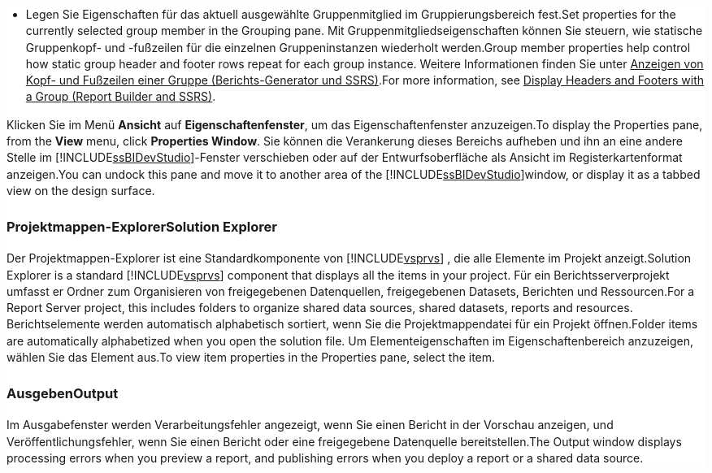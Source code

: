 -   <span data-ttu-id="b0ffa-204">Legen Sie Eigenschaften für das aktuell ausgewählte Gruppenmitglied im Gruppierungsbereich fest.</span><span class="sxs-lookup"><span data-stu-id="b0ffa-204">Set properties for the currently selected group member in the Grouping pane.</span></span> <span data-ttu-id="b0ffa-205">Mit Gruppenmitgliedseigenschaften können Sie steuern, wie statische Gruppenkopf- und -fußzeilen für die einzelnen Gruppeninstanzen wiederholt werden.</span><span class="sxs-lookup"><span data-stu-id="b0ffa-205">Group member properties help control how static group header and footer rows repeat for each group instance.</span></span> <span data-ttu-id="b0ffa-206">Weitere Informationen finden Sie unter [Anzeigen von Kopf- und Fußzeilen einer Gruppe (Berichts-Generator und SSRS)](../report-design/display-headers-and-footers-with-a-group-report-builder-and-ssrs.md).</span><span class="sxs-lookup"><span data-stu-id="b0ffa-206">For more information, see [Display Headers and Footers with a Group &#40;Report Builder and SSRS&#41;](../report-design/display-headers-and-footers-with-a-group-report-builder-and-ssrs.md).</span></span>

 <span data-ttu-id="b0ffa-207">Klicken Sie im Menü **Ansicht** auf **Eigenschaftenfenster**, um das Eigenschaftenfenster anzuzeigen.</span><span class="sxs-lookup"><span data-stu-id="b0ffa-207">To display the Properties pane, from the **View** menu, click **Properties Window**.</span></span> <span data-ttu-id="b0ffa-208">Sie können die Verankerung dieses Bereichs aufheben und ihn an eine andere Stelle im [!INCLUDE[ssBIDevStudio](../../../includes/ssbidevstudio-md.md)]-Fenster verschieben oder auf der Entwurfsoberfläche als Ansicht im Registerkartenformat anzeigen.</span><span class="sxs-lookup"><span data-stu-id="b0ffa-208">You can undock this pane and move it to another area of the [!INCLUDE[ssBIDevStudio](../../../includes/ssbidevstudio-md.md)]window, or display it as a tabbed view on the design surface.</span></span>

###  <a name="solution-explorer"></a><a name="bkmk_SolutionExplorer"></a> <span data-ttu-id="b0ffa-209">Projektmappen-Explorer</span><span class="sxs-lookup"><span data-stu-id="b0ffa-209">Solution Explorer</span></span>
 <span data-ttu-id="b0ffa-210">Der Projektmappen-Explorer ist eine Standardkomponente von [!INCLUDE[vsprvs](../../../includes/vsprvs-md.md)] , die alle Elemente im Projekt anzeigt.</span><span class="sxs-lookup"><span data-stu-id="b0ffa-210">Solution Explorer is a standard [!INCLUDE[vsprvs](../../../includes/vsprvs-md.md)] component that displays all the items in your project.</span></span> <span data-ttu-id="b0ffa-211">Für ein Berichtsserverprojekt umfasst er Ordner zum Organisieren von freigegebenen Datenquellen, freigegebenen Datasets, Berichten und Ressourcen.</span><span class="sxs-lookup"><span data-stu-id="b0ffa-211">For a Report Server project, this includes folders to organize shared data sources, shared datasets, reports and resources.</span></span> <span data-ttu-id="b0ffa-212">Berichtselemente werden automatisch alphabetisch sortiert, wenn Sie die Projektmappendatei für ein Projekt öffnen.</span><span class="sxs-lookup"><span data-stu-id="b0ffa-212">Folder items are automatically alphabetized when you open the solution file.</span></span> <span data-ttu-id="b0ffa-213">Um Elementeigenschaften im Eigenschaftenbereich anzuzeigen, wählen Sie das Element aus.</span><span class="sxs-lookup"><span data-stu-id="b0ffa-213">To view item properties in the Properties pane, select the item.</span></span>

###  <a name="output"></a><a name="bkmk_Output"></a><span data-ttu-id="b0ffa-214">Ausgeben</span><span class="sxs-lookup"><span data-stu-id="b0ffa-214">Output</span></span>
 <span data-ttu-id="b0ffa-215">Im Ausgabefenster werden Verarbeitungsfehler angezeigt, wenn Sie einen Bericht in der Vorschau anzeigen, und Veröffentlichungsfehler, wenn Sie einen Bericht oder eine freigegebene Datenquelle bereitstellen.</span><span class="sxs-lookup"><span data-stu-id="b0ffa-215">The Output window displays processing errors when you preview a report, and publishing errors when you deploy a report or a shared data source.</span></span>
